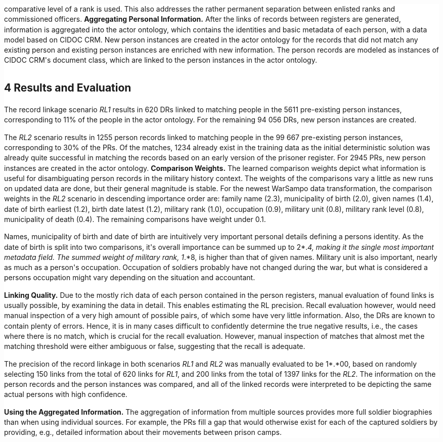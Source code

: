 comparative level of a rank is used. This also addresses the rather permanent separation between enlisted ranks and commissioned officers.
**Aggregating Personal Information.** After the links of records between registers are generated, information is aggregated into the actor ontology, which contains the identities and basic metadata of each person, with a data model based on CIDOC CRM. New person instances are created in the actor ontology for the records that did not match any existing person and existing person instances are enriched with new information. The person records are modeled as instances of CIDOC CRM's document class, which are linked to the person instances in the actor ontology.

## 4 Results and Evaluation

The record linkage scenario *RL1* results in 620 DRs linked to matching people in the 5611 pre-existing person instances, corresponding to 11% of the people in the actor ontology. For the remaining 94 056 DRs, new person instances are created.

The *RL2* scenario results in 1255 person records linked to matching people in the 99 667 pre-existing person instances, corresponding to 30% of the PRs. Of the matches, 1234 already exist in the training data as the initial deterministic solution was already quite successful in matching the records based on an early version of the prisoner register. For 2945 PRs, new person instances are created in the actor ontology.
**Comparison Weights.** The learned comparison weights depict what information is useful for disambiguating person records in the military history context. The weights of the comparisons vary a little as new runs on updated data are done, but their general magnitude is stable. For the newest WarSampo data transformation, the comparison weights in the *RL2* scenario in descending importance order are: family name (2.3), municipality of birth (2.0), given names (1.4), date of birth earliest (1.2), birth date latest (1.2), military rank (1.0), occupation (0.9), military unit (0.8), military rank level (0.8), municipality of death (0.4). The remaining comparisons have weight under 0.1.

Names, municipality of birth and date of birth are intuitively very important personal details defining a persons identity. As the date of birth is split into two comparisons, it's overall importance can be summed up to 2*.*4, making it the single most important metadata field. The summed weight of military rank, 1*.*8, is higher than that of given names. Military unit is also important, nearly as much as a person's occupation. Occupation of soldiers probably have not changed during the war, but what is considered a persons occupation might vary depending on the situation and accountant.

**Linking Quality.** Due to the mostly rich data of each person contained in the person registers, manual evaluation of found links is usually possible, by examining the data in detail. This enables estimating the RL precision. Recall evaluation however, would need manual inspection of a very high amount of possible pairs, of which some have very little information. Also, the DRs are known to contain plenty of errors. Hence, it is in many cases difficult to confidently determine the true negative results, i.e., the cases where there is no match, which is crucial for the recall evaluation. However, manual inspection of matches that almost met the matching threshold were either ambiguous or false, suggesting that the recall is adequate.

The precision of the record linkage in both scenarios *RL1* and *RL2* was manually evaluated to be 1*.*00, based on randomly selecting 150 links from the total of 620 links for *RL1*, and 200 links from the total of 1397 links for the *RL2*. The information on the person records and the person instances was compared, and all of the linked records were interpreted to be depicting the same actual persons with high confidence.

**Using the Aggregated Information.** The aggregation of information from multiple sources provides more full soldier biographies than when using individual sources. For example, the PRs fill a gap that would otherwise exist for each of the captured soldiers by providing, e.g., detailed information about their movements between prison camps.
